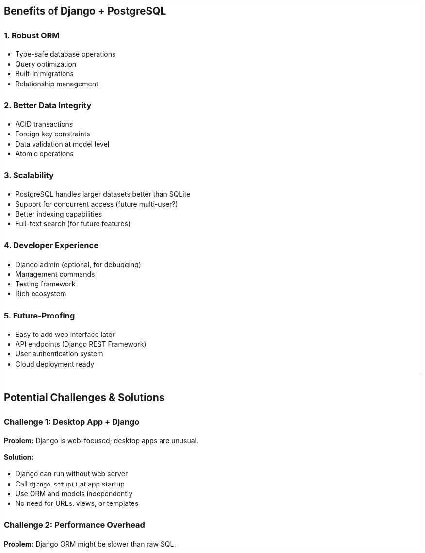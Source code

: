 
## Benefits of Django + PostgreSQL

### 1. **Robust ORM**
- Type-safe database operations
- Query optimization
- Built-in migrations
- Relationship management

### 2. **Better Data Integrity**
- ACID transactions
- Foreign key constraints
- Data validation at model level
- Atomic operations

### 3. **Scalability**
- PostgreSQL handles larger datasets better than SQLite
- Support for concurrent access (future multi-user?)
- Better indexing capabilities
- Full-text search (for future features)

### 4. **Developer Experience**
- Django admin (optional, for debugging)
- Management commands
- Testing framework
- Rich ecosystem

### 5. **Future-Proofing**
- Easy to add web interface later
- API endpoints (Django REST Framework)
- User authentication system
- Cloud deployment ready

---

## Potential Challenges & Solutions

### Challenge 1: Desktop App + Django
**Problem:** Django is web-focused; desktop apps are unusual.

**Solution:**
- Django can run without web server
- Call `django.setup()` at app startup
- Use ORM and models independently
- No need for URLs, views, or templates

### Challenge 2: Performance Overhead
**Problem:** Django ORM might be slower than raw SQL.
